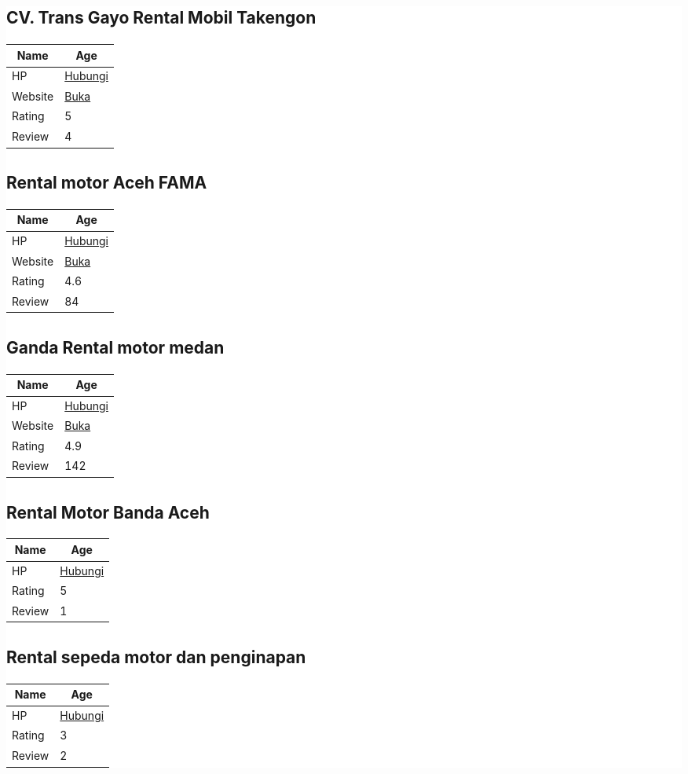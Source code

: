 
## CV. Trans Gayo Rental Mobil Takengon

Name | Age
--------|------
HP | [Hubungi](https://pcandroidplayer.blogspot.com/?clayads=https://getnumber.ndower.dev?phone=MDg1Mjc3Mzc3NTUw)
Website | [Buka](https://pcandroidplayer.blogspot.com/?clayads=aHR0cDovL3d3dy50cmFuc2dheW8uY29tLw==) 
Rating | 5
Review | 4


## Rental motor Aceh FAMA

Name | Age
--------|------
HP | [Hubungi](https://pcandroidplayer.blogspot.com/?clayads=https://getnumber.ndower.dev?phone=MDgxMjYwNzU3ODQ4)
Website | [Buka](https://pcandroidplayer.blogspot.com/?clayads=aHR0cHM6Ly9yZW50YWwtbW90b3ItYWNlaC1mYW1hLmJ1c2luZXNzLnNpdGUv) 
Rating | 4.6
Review | 84


## Ganda Rental motor medan

Name | Age
--------|------
HP | [Hubungi](https://pcandroidplayer.blogspot.com/?clayads=https://getnumber.ndower.dev?phone=MDgxMzk2NDY2MzY0)
Website | [Buka](https://pcandroidplayer.blogspot.com/?clayads=aHR0cHM6Ly93d3cuZ2FuZGFyZW50YWwuY29tLw==) 
Rating | 4.9
Review | 142


## Rental Motor Banda Aceh

Name | Age
--------|------
HP | [Hubungi](https://pcandroidplayer.blogspot.com/?clayads=https://getnumber.ndower.dev?phone=MDgxMzYxMjY2OTQ2)
Rating | 5
Review | 1


## Rental sepeda motor dan penginapan

Name | Age
--------|------
HP | [Hubungi](https://pcandroidplayer.blogspot.com/?clayads=https://getnumber.ndower.dev?phone=MDgyMjY5MTM0NTQy)
Rating | 3
Review | 2

